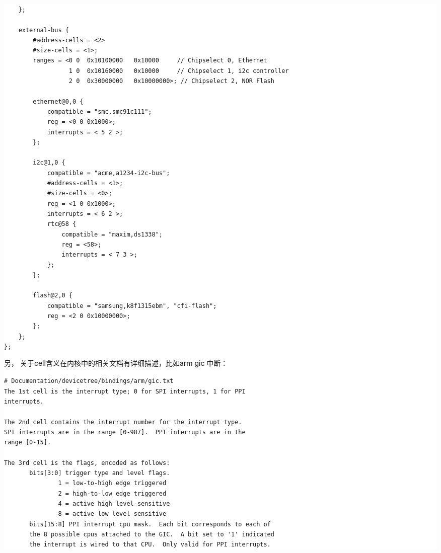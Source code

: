 ```dts
    };

    external-bus {
        #address-cells = <2>
        #size-cells = <1>;
        ranges = <0 0  0x10100000   0x10000     // Chipselect 0, Ethernet
                  1 0  0x10160000   0x10000     // Chipselect 1, i2c controller
                  2 0  0x30000000   0x10000000>; // Chipselect 2, NOR Flash

        ethernet@0,0 {
            compatible = "smc,smc91c111";
            reg = <0 0 0x1000>;
            interrupts = < 5 2 >;
        };

        i2c@1,0 {
            compatible = "acme,a1234-i2c-bus";
            #address-cells = <1>;
            #size-cells = <0>;
            reg = <1 0 0x1000>;
            interrupts = < 6 2 >;
            rtc@58 {
                compatible = "maxim,ds1338";
                reg = <58>;
                interrupts = < 7 3 >;
            };
        };

        flash@2,0 {
            compatible = "samsung,k8f1315ebm", "cfi-flash";
            reg = <2 0 0x10000000>;
        };
    };
};
```

另， 关于cell含义在内核中的相关文档有详细描述，比如arm gic 中断：
```text
# Documentation/devicetree/bindings/arm/gic.txt
The 1st cell is the interrupt type; 0 for SPI interrupts, 1 for PPI  
interrupts.  

The 2nd cell contains the interrupt number for the interrupt type.  
SPI interrupts are in the range [0-987].  PPI interrupts are in the  
range [0-15].   

The 3rd cell is the flags, encoded as follows:  
       bits[3:0] trigger type and level flags.  
               1 = low-to-high edge triggered  
               2 = high-to-low edge triggered  
               4 = active high level-sensitive  
               8 = active low level-sensitive  
       bits[15:8] PPI interrupt cpu mask.  Each bit corresponds to each of  
       the 8 possible cpus attached to the GIC.  A bit set to '1' indicated  
       the interrupt is wired to that CPU.  Only valid for PPI interrupts.  
```
